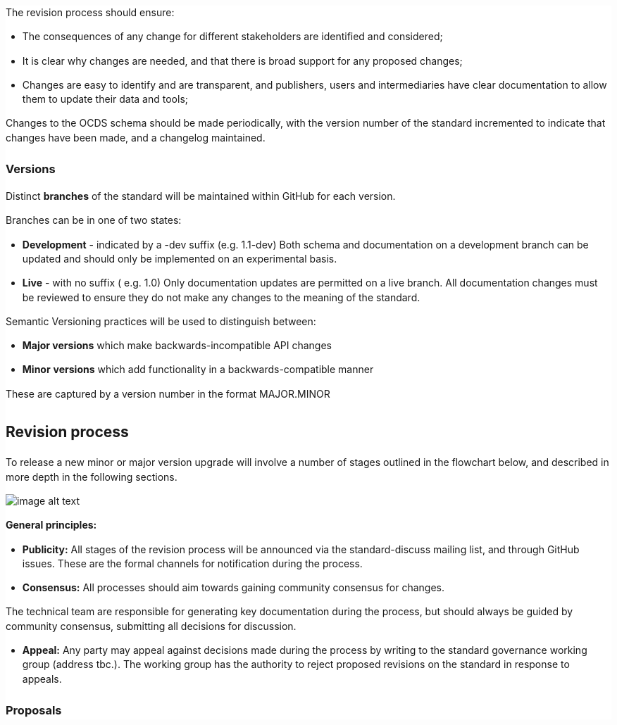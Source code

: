 The revision process should ensure:

* The consequences of any change for different stakeholders are identified and considered;

* It is clear why changes are needed, and that there is broad support for any proposed changes;

* Changes are easy to identify and are transparent, and publishers, users and intermediaries have clear documentation to allow them to update their data and tools;

Changes to the OCDS schema should be made periodically, with the version number of the standard incremented to indicate that changes have been made, and a changelog maintained. 

### Versions

Distinct **branches** of the standard will be maintained within GitHub for each version. 

Branches can be in one of two states:

* **Development** - indicated by a -dev suffix (e.g. 1.1-dev)
Both schema and documentation on a development branch can be updated and should only be implemented on an experimental basis.

* **Live** - with no suffix ( e.g. 1.0)
Only documentation updates are permitted on a live branch. All documentation changes must be reviewed to ensure they do not make any changes to the meaning of the standard. 

Semantic Versioning practices will be used to distinguish between:

* **Major versions** which make backwards-incompatible API changes

* **Minor** **versions** which add functionality in a backwards-compatible manner

These are captured by a version number in the format MAJOR.MINOR

## Revision process

To release a new minor or major version upgrade will involve a number of stages outlined in the flowchart below, and described in more depth in the following sections. 

![image alt text](../../../assets/upgrade_process_feb_2016.png)

**General principles:**

* **Publicity:** All stages of the revision process will be announced via the standard-discuss mailing list, and through GitHub issues. These are the formal channels for notification during the process.

* **Consensus:** All processes should aim towards gaining community consensus for changes. 

The technical team are responsible for generating key documentation during the process, but should always be guided by community consensus, submitting all decisions for discussion. 

* **Appeal:** Any party may appeal against decisions made during the process by writing to the standard governance working group (address tbc.). The working group has the authority to reject proposed revisions on the standard in response to appeals. 

### Proposals
